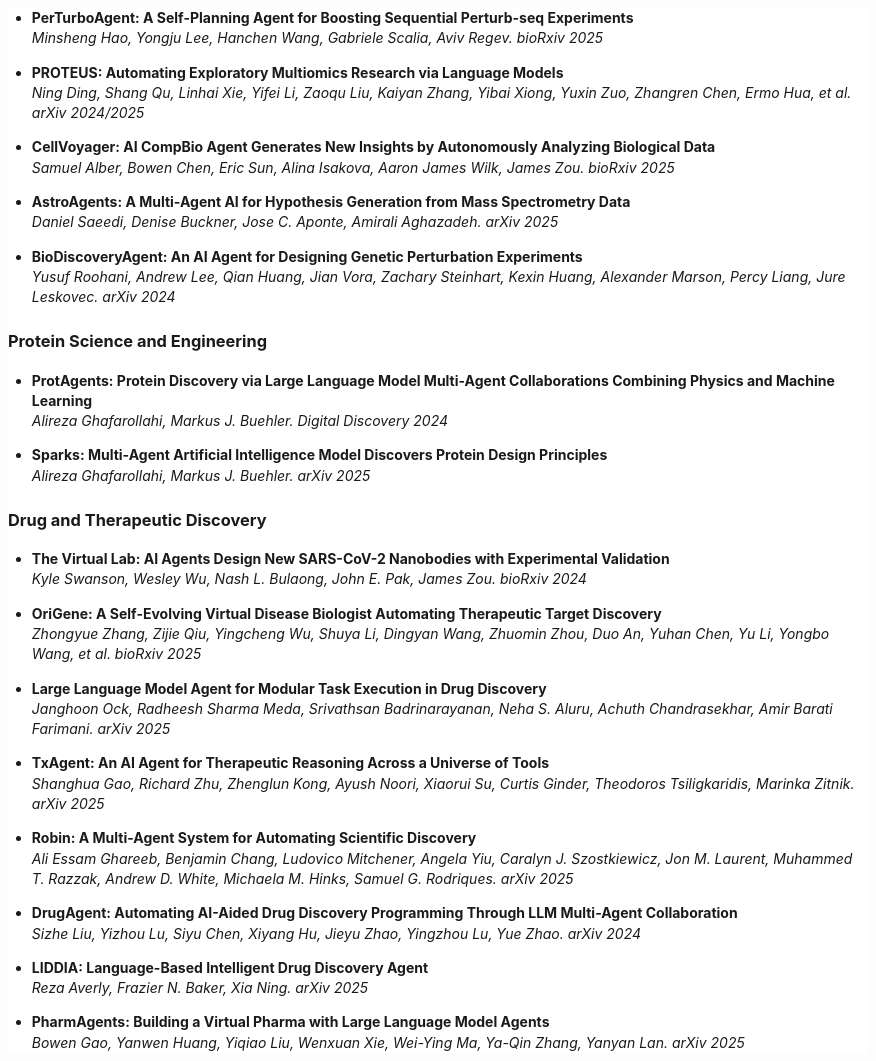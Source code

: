 - **PerTurboAgent: A Self-Planning Agent for Boosting Sequential Perturb-seq Experiments**  
  *Minsheng Hao, Yongju Lee, Hanchen Wang, Gabriele Scalia, Aviv Regev. bioRxiv 2025*

- **PROTEUS: Automating Exploratory Multiomics Research via Language Models**  
  *Ning Ding, Shang Qu, Linhai Xie, Yifei Li, Zaoqu Liu, Kaiyan Zhang, Yibai Xiong, Yuxin Zuo, Zhangren Chen, Ermo Hua, et al. arXiv 2024/2025*

- **CellVoyager: AI CompBio Agent Generates New Insights by Autonomously Analyzing Biological Data**  
  *Samuel Alber, Bowen Chen, Eric Sun, Alina Isakova, Aaron James Wilk, James Zou. bioRxiv 2025*

- **AstroAgents: A Multi-Agent AI for Hypothesis Generation from Mass Spectrometry Data**  
  *Daniel Saeedi, Denise Buckner, Jose C. Aponte, Amirali Aghazadeh. arXiv 2025*

- **BioDiscoveryAgent: An AI Agent for Designing Genetic Perturbation Experiments**  
  *Yusuf Roohani, Andrew Lee, Qian Huang, Jian Vora, Zachary Steinhart, Kexin Huang, Alexander Marson, Percy Liang, Jure Leskovec. arXiv 2024*
  

### Protein Science and Engineering
- **ProtAgents: Protein Discovery via Large Language Model Multi-Agent Collaborations Combining Physics and Machine Learning**  
  *Alireza Ghafarollahi, Markus J. Buehler. Digital Discovery 2024*

- **Sparks: Multi-Agent Artificial Intelligence Model Discovers Protein Design Principles**  
  *Alireza Ghafarollahi, Markus J. Buehler. arXiv 2025*


### Drug and Therapeutic Discovery
- **The Virtual Lab: AI Agents Design New SARS-CoV-2 Nanobodies with Experimental Validation**  
  *Kyle Swanson, Wesley Wu, Nash L. Bulaong, John E. Pak, James Zou. bioRxiv 2024*

- **OriGene: A Self-Evolving Virtual Disease Biologist Automating Therapeutic Target Discovery**  
  *Zhongyue Zhang, Zijie Qiu, Yingcheng Wu, Shuya Li, Dingyan Wang, Zhuomin Zhou, Duo An, Yuhan Chen, Yu Li, Yongbo Wang, et al. bioRxiv 2025*

- **Large Language Model Agent for Modular Task Execution in Drug Discovery**  
  *Janghoon Ock, Radheesh Sharma Meda, Srivathsan Badrinarayanan, Neha S. Aluru, Achuth Chandrasekhar, Amir Barati Farimani. arXiv 2025*

- **TxAgent: An AI Agent for Therapeutic Reasoning Across a Universe of Tools**  
  *Shanghua Gao, Richard Zhu, Zhenglun Kong, Ayush Noori, Xiaorui Su, Curtis Ginder, Theodoros Tsiligkaridis, Marinka Zitnik. arXiv 2025*

- **Robin: A Multi-Agent System for Automating Scientific Discovery**  
  *Ali Essam Ghareeb, Benjamin Chang, Ludovico Mitchener, Angela Yiu, Caralyn J. Szostkiewicz, Jon M. Laurent, Muhammed T. Razzak, Andrew D. White, Michaela M. Hinks, Samuel G. Rodriques. arXiv 2025*

- **DrugAgent: Automating AI-Aided Drug Discovery Programming Through LLM Multi-Agent Collaboration**  
  *Sizhe Liu, Yizhou Lu, Siyu Chen, Xiyang Hu, Jieyu Zhao, Yingzhou Lu, Yue Zhao. arXiv 2024*

- **LIDDIA: Language-Based Intelligent Drug Discovery Agent**  
  *Reza Averly, Frazier N. Baker, Xia Ning. arXiv 2025*

- **PharmAgents: Building a Virtual Pharma with Large Language Model Agents**  
  *Bowen Gao, Yanwen Huang, Yiqiao Liu, Wenxuan Xie, Wei-Ying Ma, Ya-Qin Zhang, Yanyan Lan. arXiv 2025*
